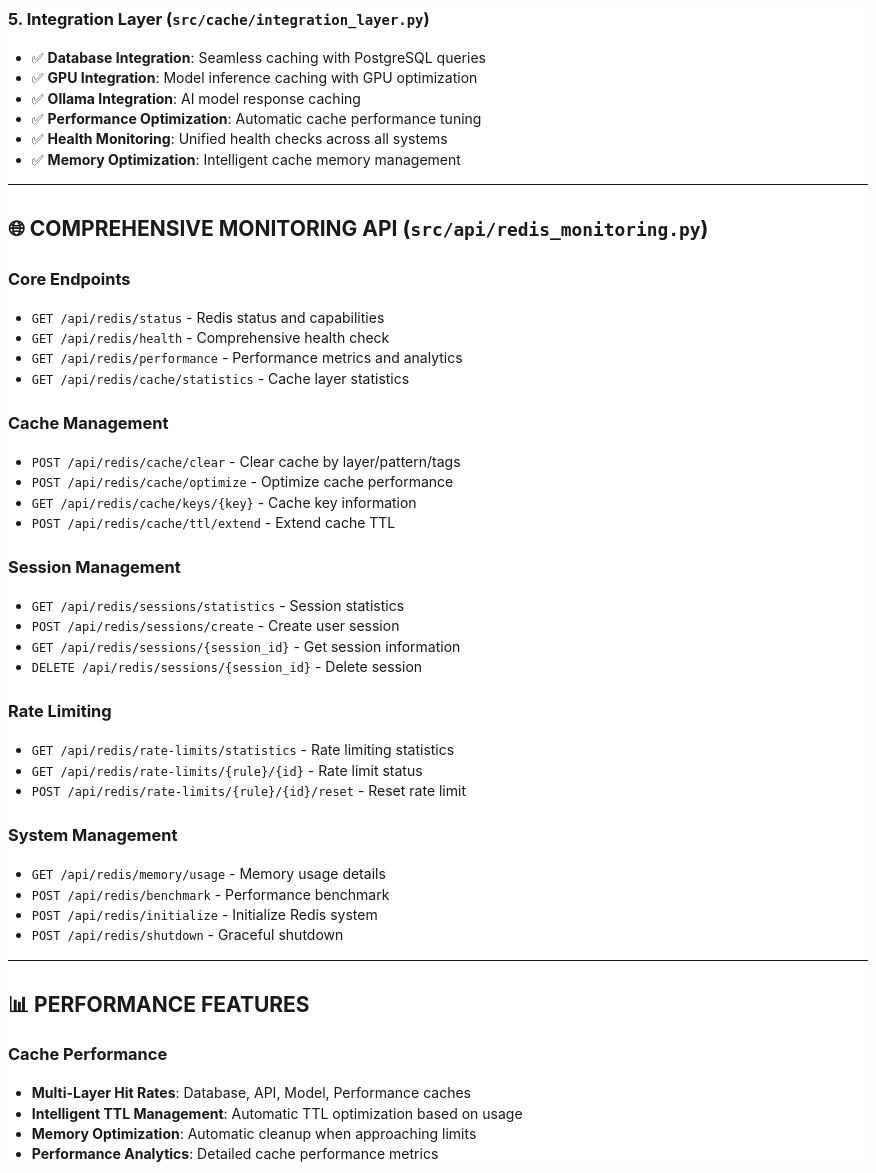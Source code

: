 ### 5. **Integration Layer** (`src/cache/integration_layer.py`)
- ✅ **Database Integration**: Seamless caching with PostgreSQL queries
- ✅ **GPU Integration**: Model inference caching with GPU optimization
- ✅ **Ollama Integration**: AI model response caching
- ✅ **Performance Optimization**: Automatic cache performance tuning
- ✅ **Health Monitoring**: Unified health checks across all systems
- ✅ **Memory Optimization**: Intelligent cache memory management

---

## 🌐 **COMPREHENSIVE MONITORING API** (`src/api/redis_monitoring.py`)

### Core Endpoints
- `GET /api/redis/status` - Redis status and capabilities
- `GET /api/redis/health` - Comprehensive health check
- `GET /api/redis/performance` - Performance metrics and analytics
- `GET /api/redis/cache/statistics` - Cache layer statistics

### Cache Management
- `POST /api/redis/cache/clear` - Clear cache by layer/pattern/tags
- `POST /api/redis/cache/optimize` - Optimize cache performance
- `GET /api/redis/cache/keys/{key}` - Cache key information
- `POST /api/redis/cache/ttl/extend` - Extend cache TTL

### Session Management
- `GET /api/redis/sessions/statistics` - Session statistics
- `POST /api/redis/sessions/create` - Create user session
- `GET /api/redis/sessions/{session_id}` - Get session information
- `DELETE /api/redis/sessions/{session_id}` - Delete session

### Rate Limiting
- `GET /api/redis/rate-limits/statistics` - Rate limiting statistics
- `GET /api/redis/rate-limits/{rule}/{id}` - Rate limit status
- `POST /api/redis/rate-limits/{rule}/{id}/reset` - Reset rate limit

### System Management
- `GET /api/redis/memory/usage` - Memory usage details
- `POST /api/redis/benchmark` - Performance benchmark
- `POST /api/redis/initialize` - Initialize Redis system
- `POST /api/redis/shutdown` - Graceful shutdown

---

## 📊 **PERFORMANCE FEATURES**

### Cache Performance
- **Multi-Layer Hit Rates**: Database, API, Model, Performance caches
- **Intelligent TTL Management**: Automatic TTL optimization based on usage
- **Memory Optimization**: Automatic cleanup when approaching limits
- **Performance Analytics**: Detailed cache performance metrics
